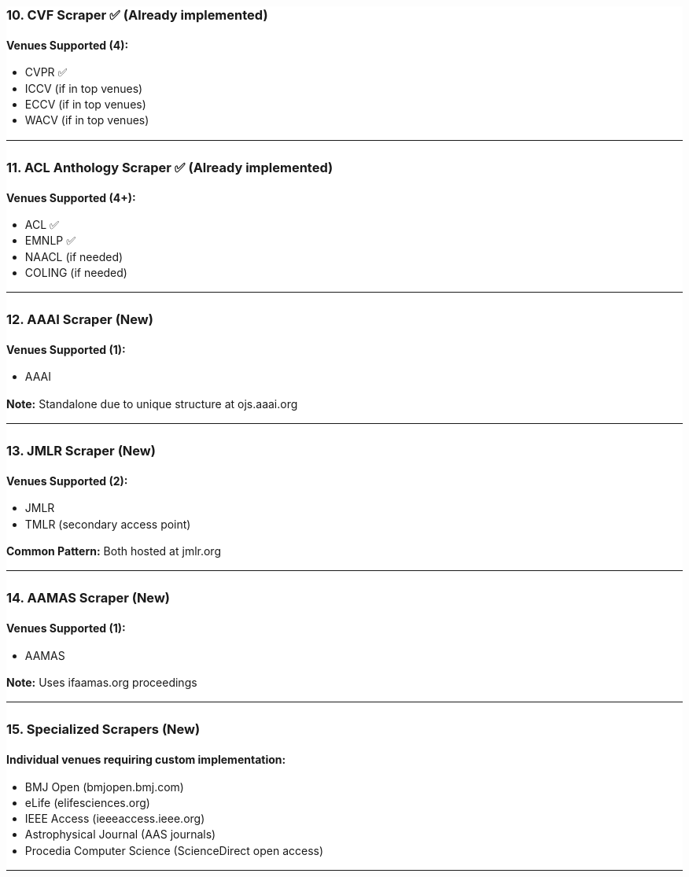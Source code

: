 ### 10. **CVF Scraper** ✅ (Already implemented)
**Venues Supported (4):**
- CVPR ✅
- ICCV (if in top venues)
- ECCV (if in top venues)  
- WACV (if in top venues)

---

### 11. **ACL Anthology Scraper** ✅ (Already implemented)
**Venues Supported (4+):**
- ACL ✅
- EMNLP ✅
- NAACL (if needed)
- COLING (if needed)

---

### 12. **AAAI Scraper** (New)
**Venues Supported (1):**
- AAAI

**Note:** Standalone due to unique structure at ojs.aaai.org

---

### 13. **JMLR Scraper** (New)
**Venues Supported (2):**
- JMLR
- TMLR (secondary access point)

**Common Pattern:** Both hosted at jmlr.org

---

### 14. **AAMAS Scraper** (New)
**Venues Supported (1):**
- AAMAS

**Note:** Uses ifaamas.org proceedings

---

### 15. **Specialized Scrapers** (New)
**Individual venues requiring custom implementation:**
- BMJ Open (bmjopen.bmj.com)
- eLife (elifesciences.org)
- IEEE Access (ieeeaccess.ieee.org)
- Astrophysical Journal (AAS journals)
- Procedia Computer Science (ScienceDirect open access)

---
